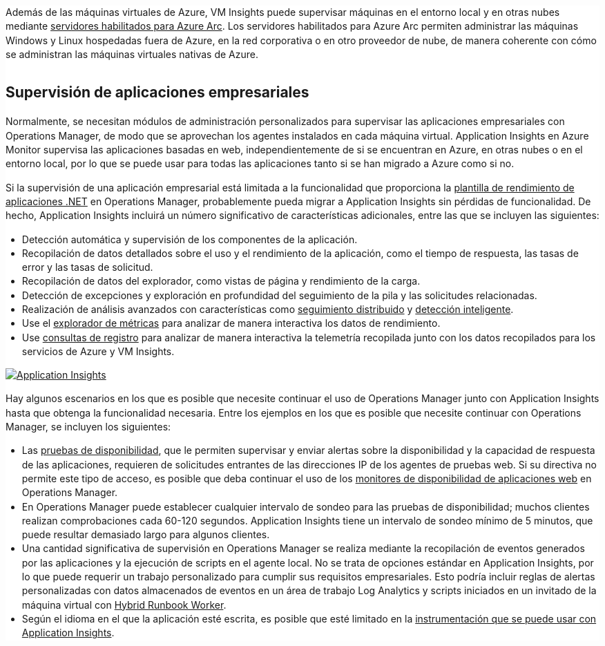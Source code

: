 Además de las máquinas virtuales de Azure, VM Insights puede supervisar máquinas en el entorno local y en otras nubes mediante [servidores habilitados para Azure Arc](../azure-arc/servers/overview.md). Los servidores habilitados para Azure Arc permiten administrar las máquinas Windows y Linux hospedadas fuera de Azure, en la red corporativa o en otro proveedor de nube, de manera coherente con cómo se administran las máquinas virtuales nativas de Azure.



## <a name="monitor-business-applications"></a>Supervisión de aplicaciones empresariales
Normalmente, se necesitan módulos de administración personalizados para supervisar las aplicaciones empresariales con Operations Manager, de modo que se aprovechan los agentes instalados en cada máquina virtual. Application Insights en Azure Monitor supervisa las aplicaciones basadas en web, independientemente de si se encuentran en Azure, en otras nubes o en el entorno local, por lo que se puede usar para todas las aplicaciones tanto si se han migrado a Azure como si no.

Si la supervisión de una aplicación empresarial está limitada a la funcionalidad que proporciona la [plantilla de rendimiento de aplicaciones .NET]() en Operations Manager, probablemente pueda migrar a Application Insights sin pérdidas de funcionalidad. De hecho, Application Insights incluirá un número significativo de características adicionales, entre las que se incluyen las siguientes:

- Detección automática y supervisión de los componentes de la aplicación.
- Recopilación de datos detallados sobre el uso y el rendimiento de la aplicación, como el tiempo de respuesta, las tasas de error y las tasas de solicitud.
- Recopilación de datos del explorador, como vistas de página y rendimiento de la carga.
- Detección de excepciones y exploración en profundidad del seguimiento de la pila y las solicitudes relacionadas.
- Realización de análisis avanzados con características como [seguimiento distribuido](app/distributed-tracing.md) y [detección inteligente](app/proactive-diagnostics.md).
- Use el [explorador de métricas](essentials/metrics-getting-started.md) para analizar de manera interactiva los datos de rendimiento.
- Use [consultas de registro](logs/log-query-overview.md) para analizar de manera interactiva la telemetría recopilada junto con los datos recopilados para los servicios de Azure y VM Insights.

[![Application Insights](media/azure-monitor-operations-manager/application-insights.png)](media/azure-monitor-operations-manager/application-insights.png#lightbox)

Hay algunos escenarios en los que es posible que necesite continuar el uso de Operations Manager junto con Application Insights hasta que obtenga la funcionalidad necesaria. Entre los ejemplos en los que es posible que necesite continuar con Operations Manager, se incluyen los siguientes:

-  Las [pruebas de disponibilidad](app/monitor-web-app-availability.md), que le permiten supervisar y enviar alertas sobre la disponibilidad y la capacidad de respuesta de las aplicaciones, requieren de solicitudes entrantes de las direcciones IP de los agentes de pruebas web. Si su directiva no permite este tipo de acceso, es posible que deba continuar el uso de los [monitores de disponibilidad de aplicaciones web](/system-center/scom/web-application-availability-monitoring-template) en Operations Manager.
- En Operations Manager puede establecer cualquier intervalo de sondeo para las pruebas de disponibilidad; muchos clientes realizan comprobaciones cada 60-120 segundos. Application Insights tiene un intervalo de sondeo mínimo de 5 minutos, que puede resultar demasiado largo para algunos clientes.
- Una cantidad significativa de supervisión en Operations Manager se realiza mediante la recopilación de eventos generados por las aplicaciones y la ejecución de scripts en el agente local. No se trata de opciones estándar en Application Insights, por lo que puede requerir un trabajo personalizado para cumplir sus requisitos empresariales. Esto podría incluir reglas de alertas personalizadas con datos almacenados de eventos en un área de trabajo Log Analytics y scripts iniciados en un invitado de la máquina virtual con [Hybrid Runbook Worker](../automation/automation-hybrid-runbook-worker.md).
- Según el idioma en el que la aplicación esté escrita, es posible que esté limitado en la [instrumentación que se puede usar con Application Insights](app/platforms.md).
